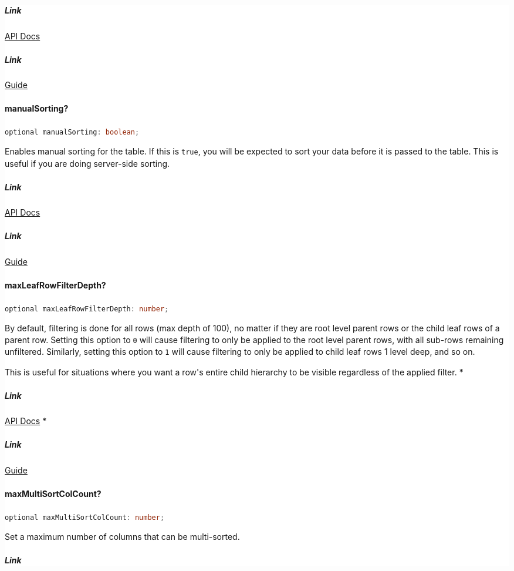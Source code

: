 ##### Link

[API Docs](https://tanstack.com/table/v8/docs/api/features/pagination#manualpagination)

##### Link

[Guide](https://tanstack.com/table/v8/docs/guide/pagination)

#### manualSorting?

```ts
optional manualSorting: boolean;
```

Enables manual sorting for the table. If this is `true`, you will be expected to sort your data before it is passed to the table. This is useful if you are doing server-side sorting.

##### Link

[API Docs](https://tanstack.com/table/v8/docs/api/features/sorting#manualsorting)

##### Link

[Guide](https://tanstack.com/table/v8/docs/guide/sorting)

#### maxLeafRowFilterDepth?

```ts
optional maxLeafRowFilterDepth: number;
```

By default, filtering is done for all rows (max depth of 100), no matter if they are root level parent rows or the child leaf rows of a parent row. Setting this option to `0` will cause filtering to only be applied to the root level parent rows, with all sub-rows remaining unfiltered. Similarly, setting this option to `1` will cause filtering to only be applied to child leaf rows 1 level deep, and so on.

This is useful for situations where you want a row's entire child hierarchy to be visible regardless of the applied filter.
 *

##### Link

[API Docs](https://tanstack.com/table/v8/docs/api/features/column-filtering#maxleafrowfilterdepth)
 *

##### Link

[Guide](https://tanstack.com/table/v8/docs/guide/column-filtering)

#### maxMultiSortColCount?

```ts
optional maxMultiSortColCount: number;
```

Set a maximum number of columns that can be multi-sorted.

##### Link

